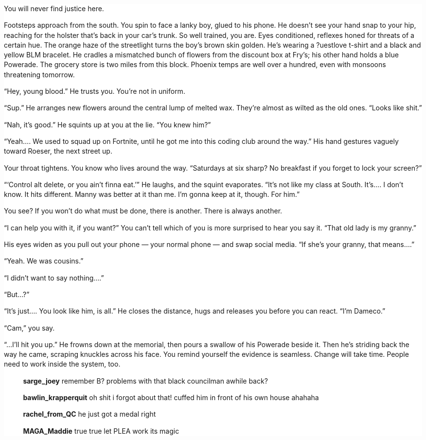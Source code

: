 You will never find justice here.

Footsteps approach from the south. You spin to face a lanky boy, glued to his phone. He doesn’t see your hand snap to your hip, reaching for the holster that’s back in your car’s trunk. So well trained, you are. Eyes conditioned, reflexes honed for threats of a certain hue. The orange haze of the streetlight turns the boy’s brown skin golden. He’s wearing a ?uestlove t-shirt and a black and yellow BLM bracelet. He cradles a mismatched bunch of flowers from the discount box at Fry’s; his other hand holds a blue Powerade. The grocery store is two miles from this block. Phoenix temps are well over a hundred, even with monsoons threatening tomorrow.

“Hey, young blood.” He trusts you. You’re not in uniform.

“Sup.” He arranges new flowers around the central lump of melted wax. They’re almost as wilted as the old ones. “Looks like shit.”

“Nah, it’s good.” He squints up at you at the lie. “You knew him?”

“Yeah…. We used to squad up on Fortnite, until he got me into this coding club around the way.” His hand gestures vaguely toward Roeser, the next street up.

Your throat tightens. You know who lives around the way. “Saturdays at six sharp? No breakfast if you forget to lock your screen?”

“‘Control alt delete, or you ain’t finna eat.’” He laughs, and the squint evaporates. “It’s not like my class at South. It’s…. I don’t know. It hits different. Manny was better at it than me. I’m gonna keep at it, though. For him.”

You see? If you won’t do what must be done, there is another. There is always another.

“I can help you with it, if you want?” You can’t tell which of you is more surprised to hear you say it. “That old lady is my granny.”

His eyes widen as you pull out your phone — your normal phone — and swap social media. “If she’s your granny, that means….”

“Yeah. We was cousins.”

“I didn’t want to say nothing….”

“But…?”

“It’s just…. You look like him, is all.” He closes the distance, hugs and releases you before you can react. “I’m Dameco.”

“Cam,” you say.

“…I’ll hit you up.” He frowns down at the memorial, then pours a swallow of his Powerade beside it. Then he’s striding back the way he came, scraping knuckles across his face. You remind yourself the evidence is seamless. Change will take time. People need to work inside the system, too.

&nbsp;&nbsp;&nbsp;&nbsp;&nbsp;&nbsp;&nbsp;&nbsp;&nbsp;&nbsp;**sarge_joey** remember B? problems with that black councilman awhile back?

&nbsp;&nbsp;&nbsp;&nbsp;&nbsp;&nbsp;&nbsp;&nbsp;&nbsp;&nbsp;**bawlin_krapperquit** oh shit i forgot about that! cuffed him in front of his own house ahahaha

&nbsp;&nbsp;&nbsp;&nbsp;&nbsp;&nbsp;&nbsp;&nbsp;&nbsp;&nbsp;**rachel_from_QC** he just got a medal right

&nbsp;&nbsp;&nbsp;&nbsp;&nbsp;&nbsp;&nbsp;&nbsp;&nbsp;&nbsp;**MAGA_Maddie** true true let PLEA work its magic
